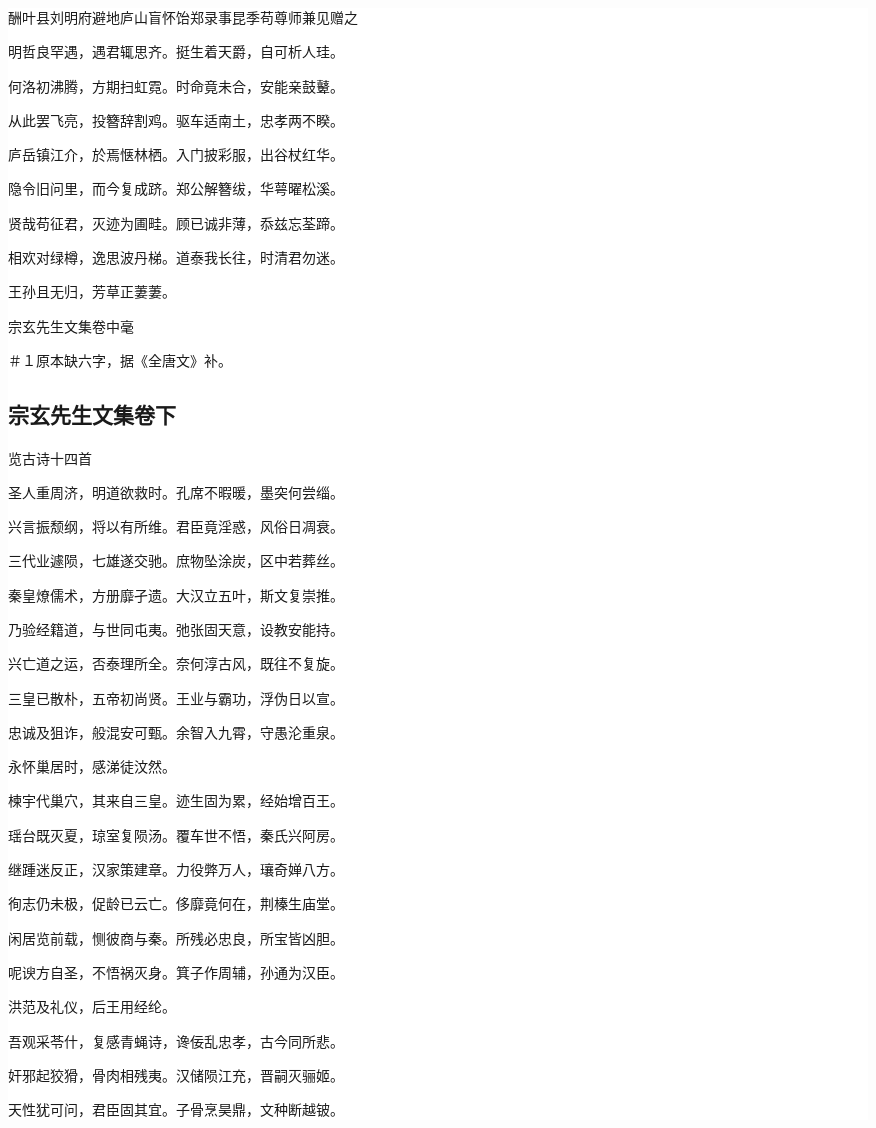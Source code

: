 酬叶县刘明府避地庐山盲怀饴郑录事昆季苟尊师兼见赠之  

明哲良罕遇，遇君辄思齐。挺生着天爵，自可析人珪。  

何洛初沸腾，方期扫虹霓。时命竟未合，安能亲鼓鼙。  

从此罢飞亮，投簪辞割鸡。驱车适南土，忠孝两不睽。  

庐岳镇江介，於焉惬林栖。入门披彩服，出谷杖红华。  

隐令旧问里，而今复成跻。郑公解簪绂，华萼曜松溪。  

贤哉苟征君，灭迹为圃畦。顾已诚非薄，忝兹忘荃蹄。  

相欢对绿樽，逸思波丹梯。道泰我长往，时清君勿迷。  

王孙且无归，芳草正萋萋。  

宗玄先生文集卷中毫  

＃１原本缺六字，据《全唐文》补。  

## 宗玄先生文集卷下

览古诗十四首  

圣人重周济，明道欲救时。孔席不暇暖，墨突何尝缁。  

兴言振颓纲，将以有所维。君臣竟淫惑，风俗日凋衰。  

三代业遽陨，七雄遂交驰。庶物坠涂炭，区中若葬丝。  

秦皇燎儒术，方册靡孑遗。大汉立五叶，斯文复崇推。  

乃验经籍道，与世同屯夷。弛张固天意，设教安能持。  

兴亡道之运，否泰理所全。奈何淳古风，既往不复旋。  

三皇已散朴，五帝初尚贤。王业与霸功，浮伪日以宣。  

忠诚及狙诈，般混安可甄。余智入九霄，守愚沦重泉。  

永怀巢居时，感涕徒汶然。  

楝宇代巢穴，其来自三皇。迹生固为累，经始增百王。  

瑶台既灭夏，琼室复陨汤。覆车世不悟，秦氏兴阿房。  

继踵迷反正，汉家策建章。力役弊万人，瓖奇婵八方。  

徇志仍未极，促龄已云亡。侈靡竟何在，荆榛生庙堂。  

闲居览前载，恻彼商与秦。所残必忠良，所宝皆凶胆。  

呢谀方自圣，不悟祸灭身。箕子作周辅，孙通为汉臣。  

洪范及礼仪，后王用经纶。  

吾观采苓什，复感青蝇诗，谗佞乱忠孝，古今同所悲。  

奸邪起狡猾，骨肉相残夷。汉储陨江充，晋嗣灭骊姬。  

天性犹可问，君臣固其宜。子骨烹昊鼎，文种断越铍。  
